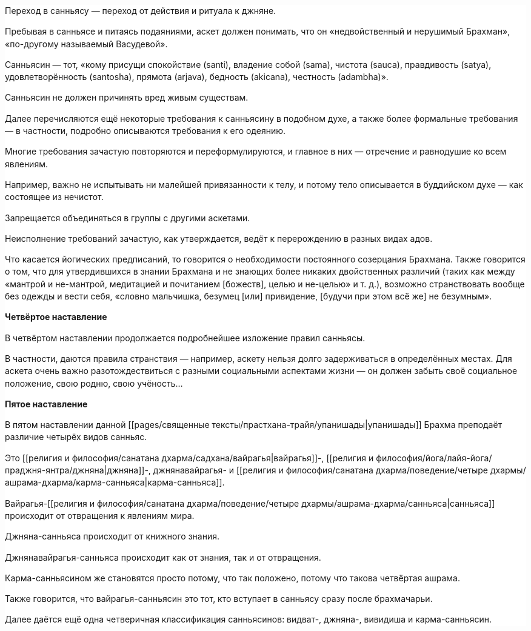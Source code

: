Переход в санньясу — переход от действия и ритуала к джняне. 

Пребывая в санньясе и питаясь подаяниями, аскет должен понимать, что он «недвойственный и нерушимый Брахман», «по-другому называемый Васудевой».

Санньясин — тот, «кому присущи спокойствие (santi), владение собой (sama), чистота (sauca), правдивость (satya), удовлетворённость (santosha), прямота (arjava), бедность (akicana), честность (adambha)». 

Санньясин не должен причинять вред живым существам. 

Далее перечисляются ещё некоторые требования к санньясину в подобном духе, а также более формальные требования — в частности, подробно описываются требования к его одеянию. 

Многие требования зачастую повторяются и переформулируются, и главное в них — отречение и равнодушие ко всем явлениям.

Например, важно не испытывать ни малейшей привязанности к телу, и потому тело описывается в буддийском духе — как состоящее из нечистот.

Запрещается объединяться в группы с другими аскетами. 

Неисполнение требований зачастую, как утверждается, ведёт к перерождению в разных видах адов. 

Что касается йогических предписаний, то говорится о необходимости постоянного созерцания Брахмана. Также говорится о том, что для утвердившихся в знании Брахмана и не знающих более никаких двойственных различий (таких как между «мантрой и не-мантрой, медитацией и почитанием \[божеств\], целью и не-целью» и т. д.), возможно странствовать вообще без одежды и вести себя, «словно мальчишка, безумец \[или\] привидение, \[будучи при этом всё же\] не безумным». 

**Четвёртое наставление**

В четвёртом наставлении продолжается подробнейшее изложение правил санньясы. 

В частности, даются правила странствия — например, аскету нельзя долго задерживаться в определённых местах. Для аскета очень важно разотождествиться с разными социальными аспектами жизни — он должен забыть своё социальное положение, свою родню, свою учёность… 

**Пятое наставление**

В пятом наставлении данной [[pages/священные тексты/прастхана-трайя/упанишады|упанишады]] Брахма преподаёт различие четырёх видов санньяс.

Это [[религия и философия/санатана дхарма/садхана/вайрагья|вайрагья]]-, [[религия и философия/йога/лайя-йога/праджня-янтра/джняна|джняна]]-, джнянавайрагья- и [[религия и философия/санатана дхарма/поведение/четыре дхармы/ашрама-дхарма/карма-санньяса|карма-санньяса]]. 

Вайрагья-[[религия и философия/санатана дхарма/поведение/четыре дхармы/ашрама-дхарма/санньяса|санньяса]] происходит от отвращения к явлениям мира.

Джняна-санньяса происходит от книжного знания. 

Джнянавайрагья-санньяса происходит как от знания, так и от отвращения. 

Карма-санньясином же становятся просто потому, что так положено, потому что такова четвёртая ашрама. 

Также говорится, что вайрагья-санньясин это тот, кто вступает в санньясу сразу после брахмачарьи. 

Далее даётся ещё одна четверичная классификация санньясинов: видват-, джняна-, вивидиша и карма-санньясин. 
